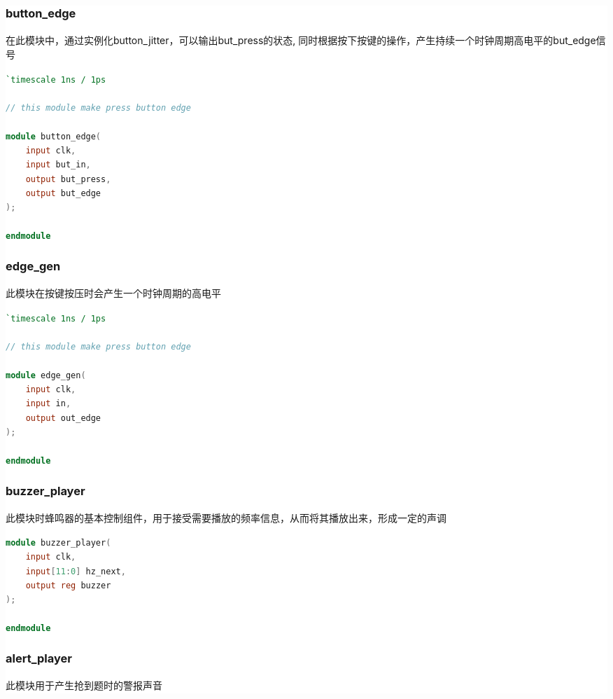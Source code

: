 ### button_edge

在此模块中，通过实例化button_jitter，可以输出but_press的状态,
同时根据按下按键的操作，产生持续一个时钟周期高电平的but_edge信号
```verilog
`timescale 1ns / 1ps

// this module make press button edge

module button_edge(
    input clk,
    input but_in,
    output but_press,
    output but_edge
);

endmodule
```

### edge_gen

此模块在按键按压时会产生一个时钟周期的高电平

```verilog
`timescale 1ns / 1ps

// this module make press button edge

module edge_gen(
    input clk,
    input in,
    output out_edge
);

endmodule
```

### buzzer_player

此模块时蜂鸣器的基本控制组件，用于接受需要播放的频率信息，从而将其播放出来，形成一定的声调

```verilog
module buzzer_player(
    input clk,
    input[11:0] hz_next,
    output reg buzzer
);

endmodule
```

### alert_player

此模块用于产生抢到题时的警报声音
